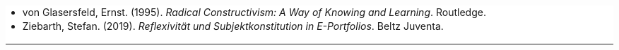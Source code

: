 - von Glasersfeld, Ernst. (1995). _Radical Constructivism: A Way of Knowing and Learning_. Routledge.
- Ziebarth, Stefan. (2019). _Reflexivität und Subjektkonstitution in E-Portfolios_. Beltz Juventa.

----

